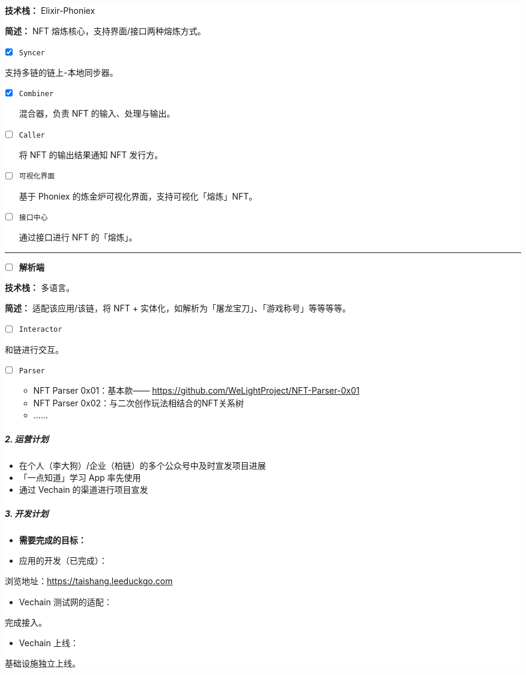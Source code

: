 **技术栈：** Elixir-Phoniex

**简述：** NFT 熔炼核心，支持界面/接口两种熔炼方式。

- [x] `Syncer`

支持多链的链上-本地同步器。

- [x] `Combiner`

  混合器，负责 NFT 的输入、处理与输出。

- [ ] `Caller`

  将 NFT 的输出结果通知 NFT 发行方。

- [ ] `可视化界面`

  基于 Phoniex 的炼金炉可视化界面，支持可视化「熔炼」NFT。

- [ ] `接口中心`

  通过接口进行 NFT 的「熔炼」。

---

- [ ] **解析端**

**技术栈：** 多语言。

**简述：** 适配该应用/该链，将 NFT + 实体化，如解析为「屠龙宝刀」、「游戏称号」等等等等。

- [ ] `Interactor`

和链进行交互。

- [ ] `Parser`

  - NFT Parser 0x01：基本款—— https://github.com/WeLightProject/NFT-Parser-0x01
  - NFT Parser 0x02：与二次创作玩法相结合的NFT关系树
  - ……

##### 2. 运营计划

- 在个人（李大狗）/企业（柏链）的多个公众号中及时宣发项目进展
- 「一点知道」学习 App 率先使用
- 通过 Vechain 的渠道进行项目宣发

##### 3. 开发计划

- **需要完成的目标：**

- 应用的开发（已完成）：

浏览地址：https://taishang.leeduckgo.com

- Vechain 测试网的适配：

完成接入。

- Vechain 上线：

基础设施独立上线。
